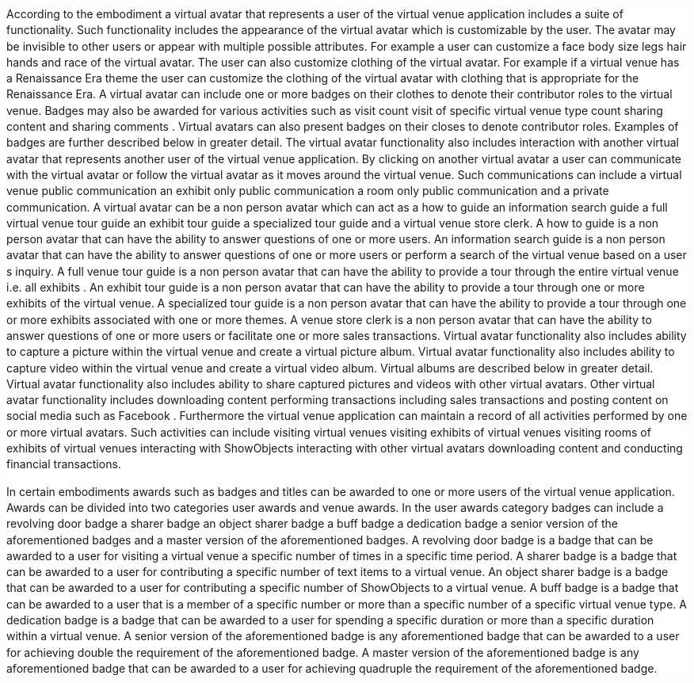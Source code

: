 According to the embodiment a virtual avatar that represents a user of the virtual venue application includes a suite of functionality. Such functionality includes the appearance of the virtual avatar which is customizable by the user. The avatar may be invisible to other users or appear with multiple possible attributes. For example a user can customize a face body size legs hair hands and race of the virtual avatar. The user can also customize clothing of the virtual avatar. For example if a virtual venue has a Renaissance Era theme the user can customize the clothing of the virtual avatar with clothing that is appropriate for the Renaissance Era. A virtual avatar can include one or more badges on their clothes to denote their contributor roles to the virtual venue. Badges may also be awarded for various activities such as visit count visit of specific virtual venue type count sharing content and sharing comments . Virtual avatars can also present badges on their closes to denote contributor roles. Examples of badges are further described below in greater detail. The virtual avatar functionality also includes interaction with another virtual avatar that represents another user of the virtual venue application. By clicking on another virtual avatar a user can communicate with the virtual avatar or follow the virtual avatar as it moves around the virtual venue. Such communications can include a virtual venue public communication an exhibit only public communication a room only public communication and a private communication. A virtual avatar can be a non person avatar which can act as a how to guide an information search guide a full virtual venue tour guide an exhibit tour guide a specialized tour guide and a virtual venue store clerk. A how to guide is a non person avatar that can have the ability to answer questions of one or more users. An information search guide is a non person avatar that can have the ability to answer questions of one or more users or perform a search of the virtual venue based on a user s inquiry. A full venue tour guide is a non person avatar that can have the ability to provide a tour through the entire virtual venue i.e. all exhibits . An exhibit tour guide is a non person avatar that can have the ability to provide a tour through one or more exhibits of the virtual venue. A specialized tour guide is a non person avatar that can have the ability to provide a tour through one or more exhibits associated with one or more themes. A venue store clerk is a non person avatar that can have the ability to answer questions of one or more users or facilitate one or more sales transactions. Virtual avatar functionality also includes ability to capture a picture within the virtual venue and create a virtual picture album. Virtual avatar functionality also includes ability to capture video within the virtual venue and create a virtual video album. Virtual albums are described below in greater detail. Virtual avatar functionality also includes ability to share captured pictures and videos with other virtual avatars. Other virtual avatar functionality includes downloading content performing transactions including sales transactions and posting content on social media such as Facebook . Furthermore the virtual venue application can maintain a record of all activities performed by one or more virtual avatars. Such activities can include visiting virtual venues visiting exhibits of virtual venues visiting rooms of exhibits of virtual venues interacting with ShowObjects interacting with other virtual avatars downloading content and conducting financial transactions.

In certain embodiments awards such as badges and titles can be awarded to one or more users of the virtual venue application. Awards can be divided into two categories user awards and venue awards. In the user awards category badges can include a revolving door badge a sharer badge an object sharer badge a buff badge a dedication badge a senior version of the aforementioned badges and a master version of the aforementioned badges. A revolving door badge is a badge that can be awarded to a user for visiting a virtual venue a specific number of times in a specific time period. A sharer badge is a badge that can be awarded to a user for contributing a specific number of text items to a virtual venue. An object sharer badge is a badge that can be awarded to a user for contributing a specific number of ShowObjects to a virtual venue. A buff badge is a badge that can be awarded to a user that is a member of a specific number or more than a specific number of a specific virtual venue type. A dedication badge is a badge that can be awarded to a user for spending a specific duration or more than a specific duration within a virtual venue. A senior version of the aforementioned badge is any aforementioned badge that can be awarded to a user for achieving double the requirement of the aforementioned badge. A master version of the aforementioned badge is any aforementioned badge that can be awarded to a user for achieving quadruple the requirement of the aforementioned badge.
